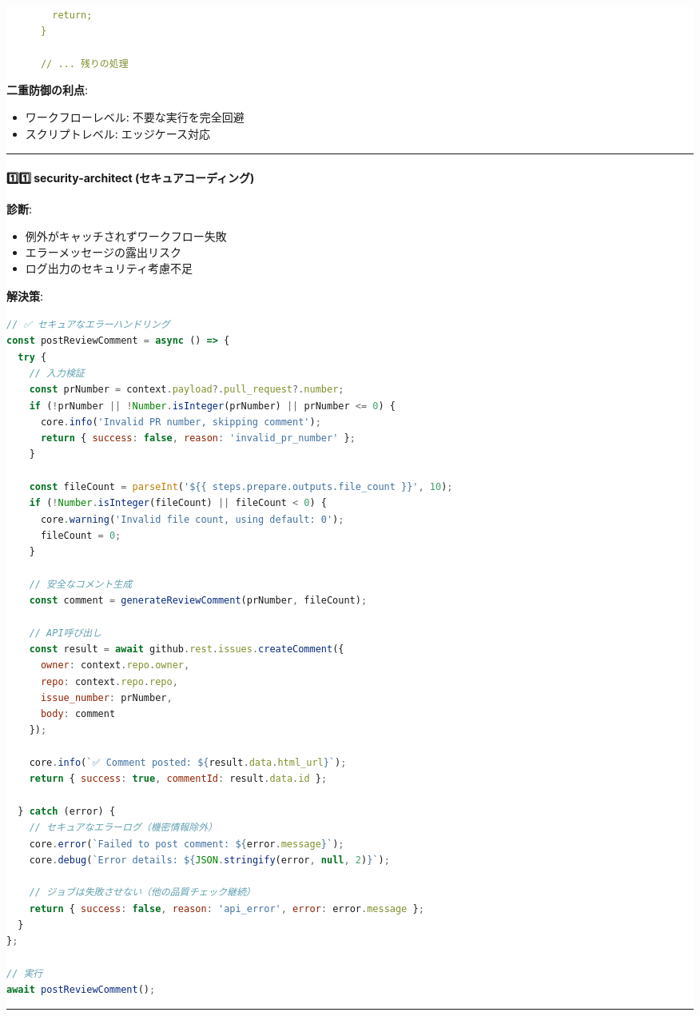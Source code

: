 ```yaml
        return;
      }

      // ... 残りの処理
```

**二重防御の利点**:
- ワークフローレベル: 不要な実行を完全回避
- スクリプトレベル: エッジケース対応

---

#### 1️⃣1️⃣ security-architect (セキュアコーディング)

**診断**:
- 例外がキャッチされずワークフロー失敗
- エラーメッセージの露出リスク
- ログ出力のセキュリティ考慮不足

**解決策**:
```javascript
// ✅ セキュアなエラーハンドリング
const postReviewComment = async () => {
  try {
    // 入力検証
    const prNumber = context.payload?.pull_request?.number;
    if (!prNumber || !Number.isInteger(prNumber) || prNumber <= 0) {
      core.info('Invalid PR number, skipping comment');
      return { success: false, reason: 'invalid_pr_number' };
    }

    const fileCount = parseInt('${{ steps.prepare.outputs.file_count }}', 10);
    if (!Number.isInteger(fileCount) || fileCount < 0) {
      core.warning('Invalid file count, using default: 0');
      fileCount = 0;
    }

    // 安全なコメント生成
    const comment = generateReviewComment(prNumber, fileCount);

    // API呼び出し
    const result = await github.rest.issues.createComment({
      owner: context.repo.owner,
      repo: context.repo.repo,
      issue_number: prNumber,
      body: comment
    });

    core.info(`✅ Comment posted: ${result.data.html_url}`);
    return { success: true, commentId: result.data.id };

  } catch (error) {
    // セキュアなエラーログ（機密情報除外）
    core.error(`Failed to post comment: ${error.message}`);
    core.debug(`Error details: ${JSON.stringify(error, null, 2)}`);

    // ジョブは失敗させない（他の品質チェック継続）
    return { success: false, reason: 'api_error', error: error.message };
  }
};

// 実行
await postReviewComment();
```

---